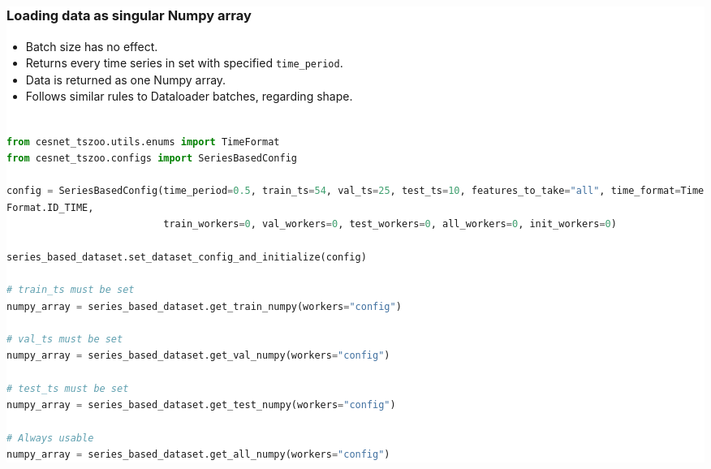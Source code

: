 ```python

```

### Loading data as singular Numpy array 
- Batch size has no effect.
- Returns every time series in set with specified `time_period`.
- Data is returned as one Numpy array.
- Follows similar rules to Dataloader batches, regarding shape.

```python

from cesnet_tszoo.utils.enums import TimeFormat
from cesnet_tszoo.configs import SeriesBasedConfig

config = SeriesBasedConfig(time_period=0.5, train_ts=54, val_ts=25, test_ts=10, features_to_take="all", time_format=TimeFormat.ID_TIME,
                           train_workers=0, val_workers=0, test_workers=0, all_workers=0, init_workers=0)

series_based_dataset.set_dataset_config_and_initialize(config)

# train_ts must be set
numpy_array = series_based_dataset.get_train_numpy(workers="config")

# val_ts must be set
numpy_array = series_based_dataset.get_val_numpy(workers="config")

# test_ts must be set
numpy_array = series_based_dataset.get_test_numpy(workers="config")

# Always usable
numpy_array = series_based_dataset.get_all_numpy(workers="config")

``` 